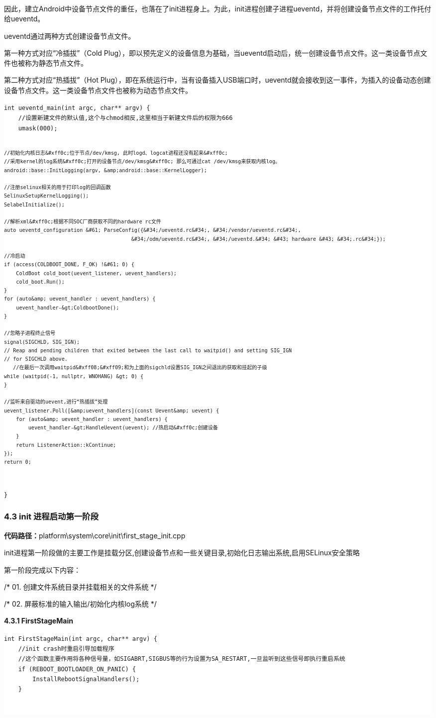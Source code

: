 <p>因此&#xff0c;建立Android中设备节点文件的重任&#xff0c;也落在了init进程身上。为此&#xff0c;init进程创建子进程ueventd&#xff0c;并将创建设备节点文件的工作托付给ueventd。</p> 
<p>ueventd通过两种方式创建设备节点文件。</p> 
<p>第一种方式对应“冷插拔”&#xff08;Cold Plug&#xff09;&#xff0c;即以预先定义的设备信息为基础&#xff0c;当ueventd启动后&#xff0c;统一创建设备节点文件。这一类设备节点文件也被称为静态节点文件。</p> 
<p>第二种方式对应“热插拔”&#xff08;Hot Plug&#xff09;&#xff0c;即在系统运行中&#xff0c;当有设备插入USB端口时&#xff0c;ueventd就会接收到这一事件&#xff0c;为插入的设备动态创建设备节点文件。这一类设备节点文件也被称为动态节点文件。</p> 
<p> </p> 
<pre class="has"><code class="language-cpp">int ueventd_main(int argc, char** argv) {
    //设置新建文件的默认值,这个与chmod相反,这里相当于新建文件后的权限为666
    umask(000); 

    //初始化内核日志&#xff0c;位于节点/dev/kmsg, 此时logd、logcat进程还没有起来&#xff0c;
    //采用kernel的log系统&#xff0c;打开的设备节点/dev/kmsg&#xff0c; 那么可通过cat /dev/kmsg来获取内核log。
    android::base::InitLogging(argv, &amp;android::base::KernelLogger);

    //注册selinux相关的用于打印log的回调函数
    SelinuxSetupKernelLogging(); 
    SelabelInitialize();

    //解析xml&#xff0c;根据不同SOC厂商获取不同的hardware rc文件
    auto ueventd_configuration &#61; ParseConfig({&#34;/ueventd.rc&#34;, &#34;/vendor/ueventd.rc&#34;,
                                              &#34;/odm/ueventd.rc&#34;, &#34;/ueventd.&#34; &#43; hardware &#43; &#34;.rc&#34;});

    //冷启动
    if (access(COLDBOOT_DONE, F_OK) !&#61; 0) {
        ColdBoot cold_boot(uevent_listener, uevent_handlers);
        cold_boot.Run();
    }
    for (auto&amp; uevent_handler : uevent_handlers) {
        uevent_handler-&gt;ColdbootDone();
    }

    //忽略子进程终止信号
    signal(SIGCHLD, SIG_IGN);
    // Reap and pending children that exited between the last call to waitpid() and setting SIG_IGN
    // for SIGCHLD above.
       //在最后一次调用waitpid&#xff08;&#xff09;和为上面的sigchld设置SIG_IGN之间退出的获取和挂起的子级
    while (waitpid(-1, nullptr, WNOHANG) &gt; 0) {
    }

    //监听来自驱动的uevent,进行“热插拔”处理
    uevent_listener.Poll([&amp;uevent_handlers](const Uevent&amp; uevent) {
        for (auto&amp; uevent_handler : uevent_handlers) {
            uevent_handler-&gt;HandleUevent(uevent); //热启动&#xff0c;创建设备
        }
        return ListenerAction::kContinue;
    });
    return 0;
}
</code></pre> 
<h3>4.3 init 进程启动第一阶段</h3> 
<p><strong>代码路径&#xff1a;</strong>platform\system\core\init\first_stage_init.cpp</p> 
<p>init进程第一阶段做的主要工作是挂载分区,创建设备节点和一些关键目录,初始化日志输出系统,启用SELinux安全策略</p> 
<p>第一阶段完成以下内容&#xff1a;</p> 
<p>/* 01. 创建文件系统目录并挂载相关的文件系统 */</p> 
<p>/* 02. 屏蔽标准的输入输出/初始化内核log系统 */</p> 
<p> </p> 
<p><strong>4.3.1 FirstStageMain</strong></p> 
<p> </p> 
<pre class="has"><code class="language-cpp">int FirstStageMain(int argc, char** argv) {
    //init crash时重启引导加载程序
    //这个函数主要作用将各种信号量&#xff0c;如SIGABRT,SIGBUS等的行为设置为SA_RESTART,一旦监听到这些信号即执行重启系统
    if (REBOOT_BOOTLOADER_ON_PANIC) {
        InstallRebootSignalHandlers();
    }